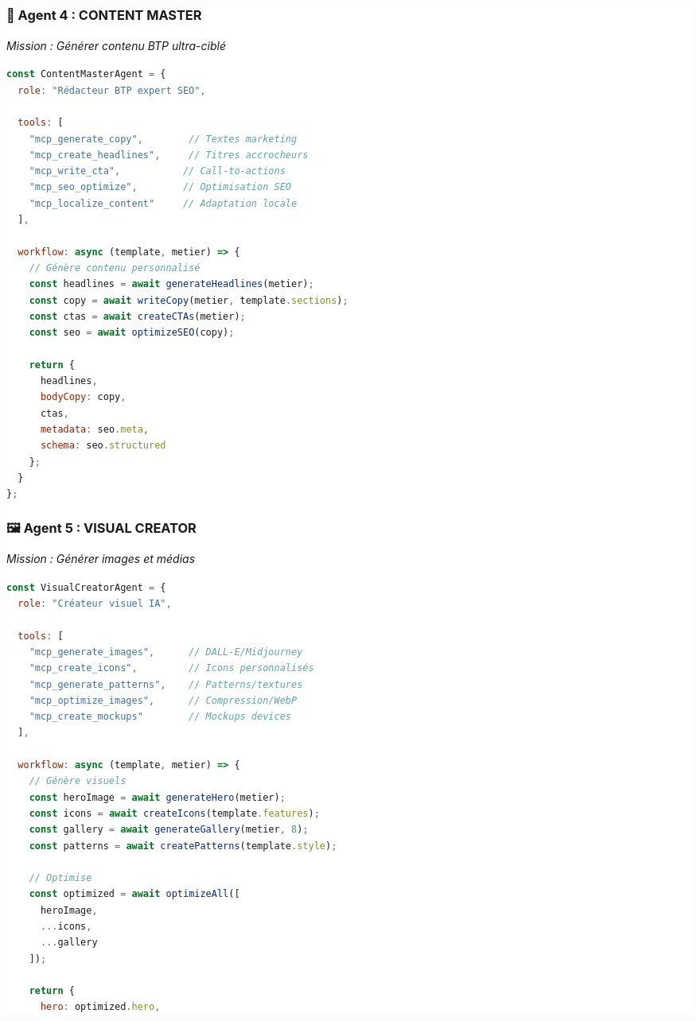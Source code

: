 ### 📝 Agent 4 : **CONTENT MASTER**
*Mission : Générer contenu BTP ultra-ciblé*

```javascript
const ContentMasterAgent = {
  role: "Rédacteur BTP expert SEO",
  
  tools: [
    "mcp_generate_copy",        // Textes marketing
    "mcp_create_headlines",     // Titres accrocheurs
    "mcp_write_cta",           // Call-to-actions
    "mcp_seo_optimize",        // Optimisation SEO
    "mcp_localize_content"     // Adaptation locale
  ],
  
  workflow: async (template, metier) => {
    // Génère contenu personnalisé
    const headlines = await generateHeadlines(metier);
    const copy = await writeCopy(metier, template.sections);
    const ctas = await createCTAs(metier);
    const seo = await optimizeSEO(copy);
    
    return {
      headlines,
      bodyCopy: copy,
      ctas,
      metadata: seo.meta,
      schema: seo.structured
    };
  }
};
```

### 🖼️ Agent 5 : **VISUAL CREATOR**
*Mission : Générer images et médias*

```javascript
const VisualCreatorAgent = {
  role: "Créateur visuel IA",
  
  tools: [
    "mcp_generate_images",      // DALL-E/Midjourney
    "mcp_create_icons",         // Icons personnalisés
    "mcp_generate_patterns",    // Patterns/textures
    "mcp_optimize_images",      // Compression/WebP
    "mcp_create_mockups"        // Mockups devices
  ],
  
  workflow: async (template, metier) => {
    // Génère visuels
    const heroImage = await generateHero(metier);
    const icons = await createIcons(template.features);
    const gallery = await generateGallery(metier, 8);
    const patterns = await createPatterns(template.style);
    
    // Optimise
    const optimized = await optimizeAll([
      heroImage,
      ...icons,
      ...gallery
    ]);
    
    return {
      hero: optimized.hero,
```